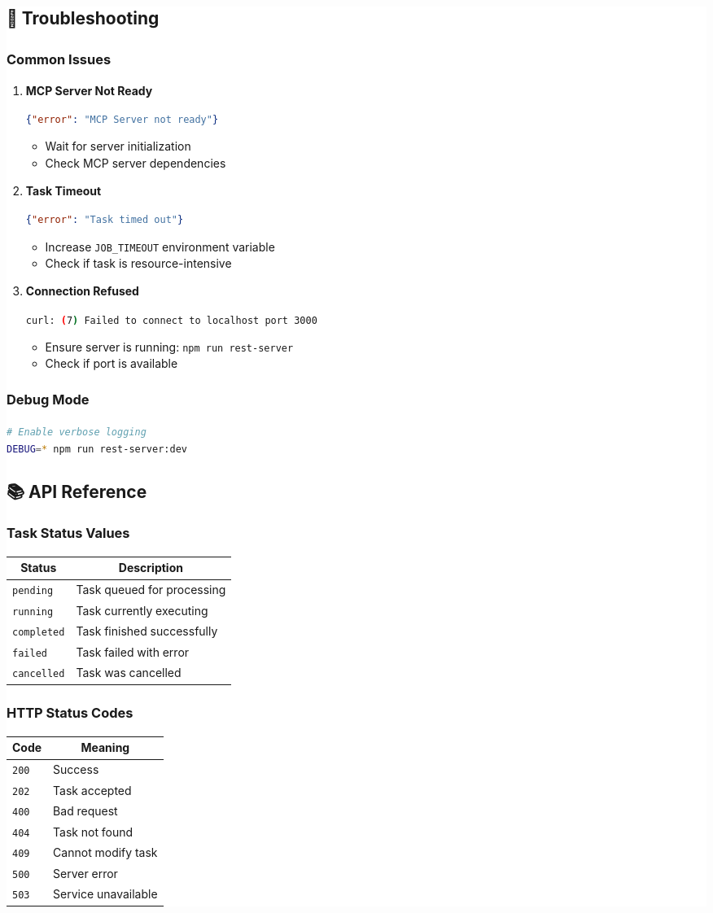 ## 🐛 Troubleshooting

### Common Issues

1. **MCP Server Not Ready**
   ```json
   {"error": "MCP Server not ready"}
   ```
   - Wait for server initialization
   - Check MCP server dependencies

2. **Task Timeout**
   ```json
   {"error": "Task timed out"}
   ```
   - Increase `JOB_TIMEOUT` environment variable
   - Check if task is resource-intensive

3. **Connection Refused**
   ```bash
   curl: (7) Failed to connect to localhost port 3000
   ```
   - Ensure server is running: `npm run rest-server`
   - Check if port is available

### Debug Mode

```bash
# Enable verbose logging
DEBUG=* npm run rest-server:dev
```

## 📚 API Reference

### Task Status Values

| Status | Description |
|--------|-------------|
| `pending` | Task queued for processing |
| `running` | Task currently executing |
| `completed` | Task finished successfully |
| `failed` | Task failed with error |
| `cancelled` | Task was cancelled |

### HTTP Status Codes

| Code | Meaning |
|------|---------|
| `200` | Success |
| `202` | Task accepted |
| `400` | Bad request |
| `404` | Task not found |
| `409` | Cannot modify task |
| `500` | Server error |
| `503` | Service unavailable |
